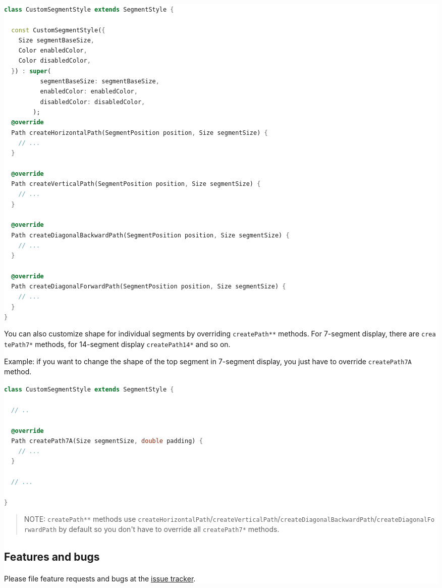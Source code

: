 ```dart
class CustomSegmentStyle extends SegmentStyle {

  const CustomSegmentStyle({
    Size segmentBaseSize,
    Color enabledColor,
    Color disabledColor,
  }) : super(
          segmentBaseSize: segmentBaseSize,
          enabledColor: enabledColor,
          disabledColor: disabledColor,
        );
  @override
  Path createHorizontalPath(SegmentPosition position, Size segmentSize) {
    // ...
  }
  
  @override
  Path createVerticalPath(SegmentPosition position, Size segmentSize) {
    // ...
  }
  
  @override
  Path createDiagonalBackwardPath(SegmentPosition position, Size segmentSize) {
    // ...
  }
  
  @override
  Path createDiagonalForwardPath(SegmentPosition position, Size segmentSize) {
    // ...
  }
}
```
You can also customize shape for individual segments by overriding `createPath**` methods.
For 7-segment display, there are `createPath7*` methods, for 14-segment display `createPath14*` and so on.

Example: if you want to change the shape of the top segment in 7-segment display, you just have to override `createPath7A` method.

```dart
class CustomSegmentStyle extends SegmentStyle {

  // ..
  
  @override
  Path createPath7A(Size segmentSize, double padding) {
    // ...
  }
  
  // ...
  
}
```
> NOTE: `createPath**` methods use `createHorizontalPath`/`createVerticalPath`/`createDiagonalBackwardPath`/`createDiagonalForwardPath` by default so you don't have to override all `createPath7*` methods.


## Features and bugs

Please file feature requests and bugs at the [issue tracker][tracker].

[tracker]: https://github.com/janstol/flutter_segment_display/issues
